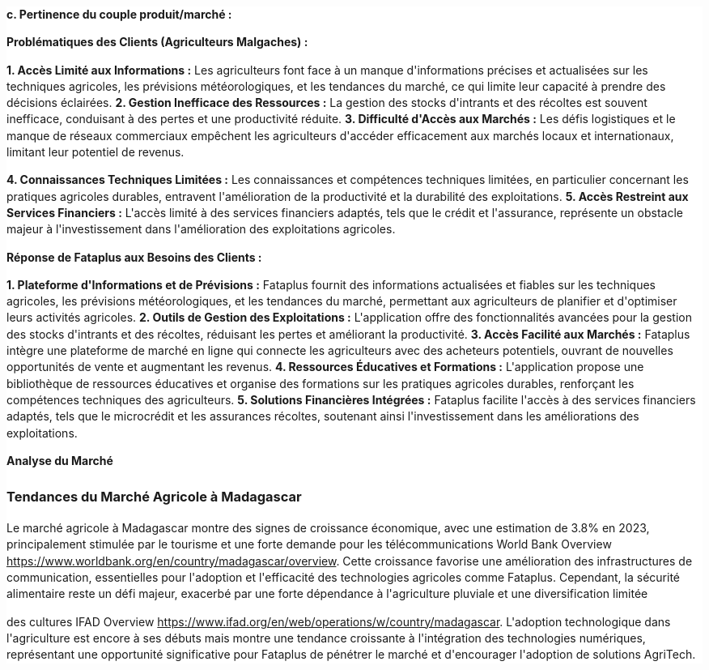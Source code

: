 **c. Pertinence du couple produit/marché :**

**Problématiques des Clients (Agriculteurs Malgaches) :**

**1. Accès Limité aux Informations :** Les agriculteurs font face à un manque d'informations
précises et actualisées sur les techniques agricoles, les prévisions météorologiques, et les
tendances du marché, ce qui limite leur capacité à prendre des décisions éclairées.
**2. Gestion Inefficace des Ressources :** La gestion des stocks d'intrants et des récoltes est
souvent inefficace, conduisant à des pertes et une productivité réduite.
**3. Difficulté d'Accès aux Marchés :** Les défis logistiques et le manque de réseaux
commerciaux empêchent les agriculteurs d'accéder efficacement aux marchés locaux et
internationaux, limitant leur potentiel de revenus.


**4. Connaissances Techniques Limitées :** Les connaissances et compétences techniques
limitées, en particulier concernant les pratiques agricoles durables, entravent l'amélioration de
la productivité et la durabilité des exploitations.
**5. Accès Restreint aux Services Financiers :** L'accès limité à des services financiers
adaptés, tels que le crédit et l'assurance, représente un obstacle majeur à l'investissement
dans l'amélioration des exploitations agricoles.

**Réponse de Fataplus aux Besoins des Clients :**

**1. Plateforme d'Informations et de Prévisions :** Fataplus fournit des informations actualisées
et fiables sur les techniques agricoles, les prévisions météorologiques, et les tendances du
marché, permettant aux agriculteurs de planifier et d'optimiser leurs activités agricoles.
**2. Outils de Gestion des Exploitations :** L'application offre des fonctionnalités avancées pour
la gestion des stocks d'intrants et des récoltes, réduisant les pertes et améliorant la
productivité.
**3. Accès Facilité aux Marchés :** Fataplus intègre une plateforme de marché en ligne qui
connecte les agriculteurs avec des acheteurs potentiels, ouvrant de nouvelles opportunités de
vente et augmentant les revenus.
**4. Ressources Éducatives et Formations :** L'application propose une bibliothèque de
ressources éducatives et organise des formations sur les pratiques agricoles durables,
renforçant les compétences techniques des agriculteurs.
**5. Solutions Financières Intégrées :** Fataplus facilite l'accès à des services financiers
adaptés, tels que le microcrédit et les assurances récoltes, soutenant ainsi l'investissement
dans les améliorations des exploitations.

**Analyse du Marché**

### Tendances du Marché Agricole à Madagascar

Le marché agricole à Madagascar montre des signes de croissance économique, avec une
estimation de 3.8% en 2023, principalement stimulée par le tourisme et une forte demande
pour les télécommunications World Bank Overview
https://www.worldbank.org/en/country/madagascar/overview. Cette croissance favorise une
amélioration des infrastructures de communication, essentielles pour l'adoption et l'efficacité
des technologies agricoles comme Fataplus. Cependant, la sécurité alimentaire reste un défi
majeur, exacerbé par une forte dépendance à l'agriculture pluviale et une diversification limitée


des cultures IFAD Overview https://www.ifad.org/en/web/operations/w/country/madagascar.
L'adoption technologique dans l'agriculture est encore à ses débuts mais montre une tendance
croissante à l'intégration des technologies numériques, représentant une opportunité
significative pour Fataplus de pénétrer le marché et d'encourager l'adoption de solutions
AgriTech.

